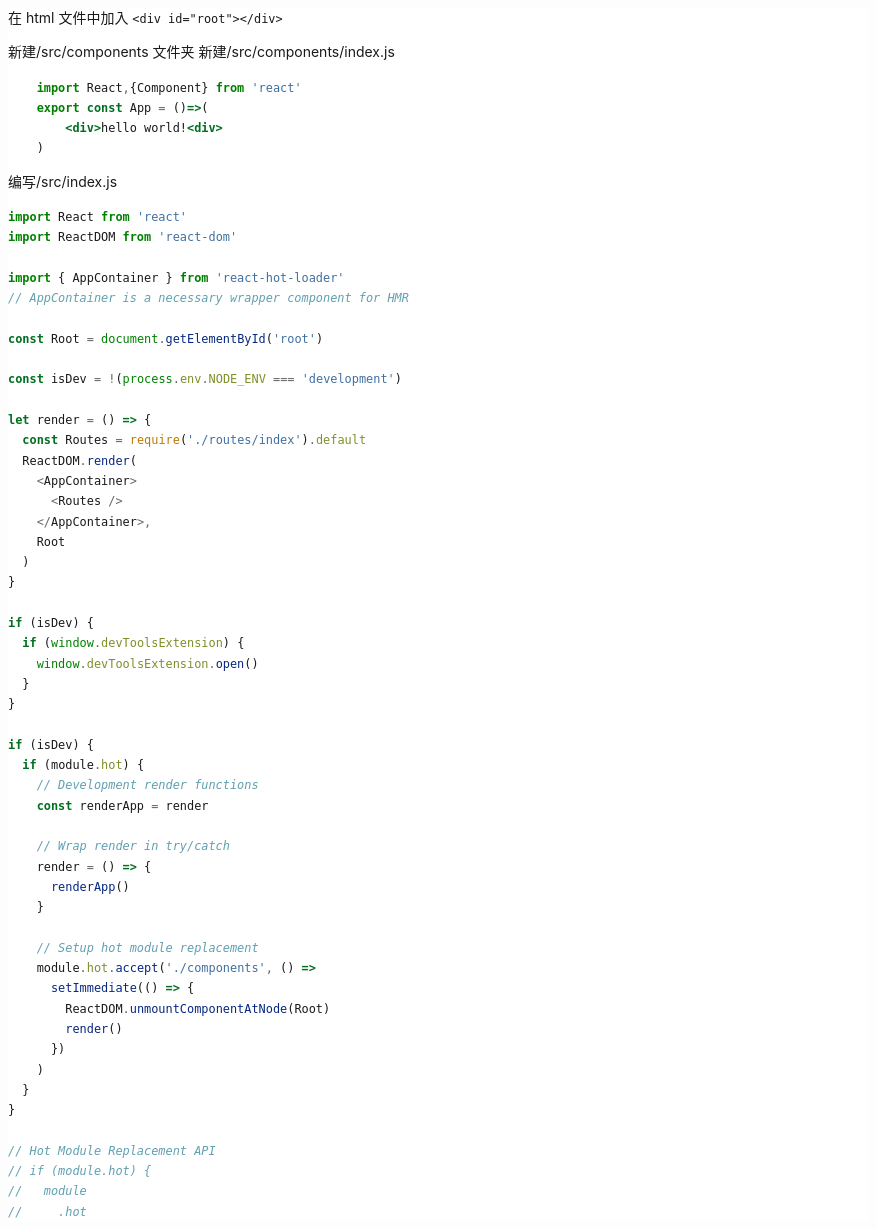 在 html 文件中加入
`<div id="root"></div>`

新建/src/components 文件夹
新建/src/components/index.js

```jsx
	import React,{Component} from 'react'
    export const App = ()=>(
    	<div>hello world!<div>
    )
```

编写/src/index.js

```js
import React from 'react'
import ReactDOM from 'react-dom'

import { AppContainer } from 'react-hot-loader'
// AppContainer is a necessary wrapper component for HMR

const Root = document.getElementById('root')

const isDev = !(process.env.NODE_ENV === 'development')

let render = () => {
  const Routes = require('./routes/index').default
  ReactDOM.render(
    <AppContainer>
      <Routes />
    </AppContainer>,
    Root
  )
}

if (isDev) {
  if (window.devToolsExtension) {
    window.devToolsExtension.open()
  }
}

if (isDev) {
  if (module.hot) {
    // Development render functions
    const renderApp = render

    // Wrap render in try/catch
    render = () => {
      renderApp()
    }

    // Setup hot module replacement
    module.hot.accept('./components', () =>
      setImmediate(() => {
        ReactDOM.unmountComponentAtNode(Root)
        render()
      })
    )
  }
}

// Hot Module Replacement API
// if (module.hot) {
//   module
//     .hot
```